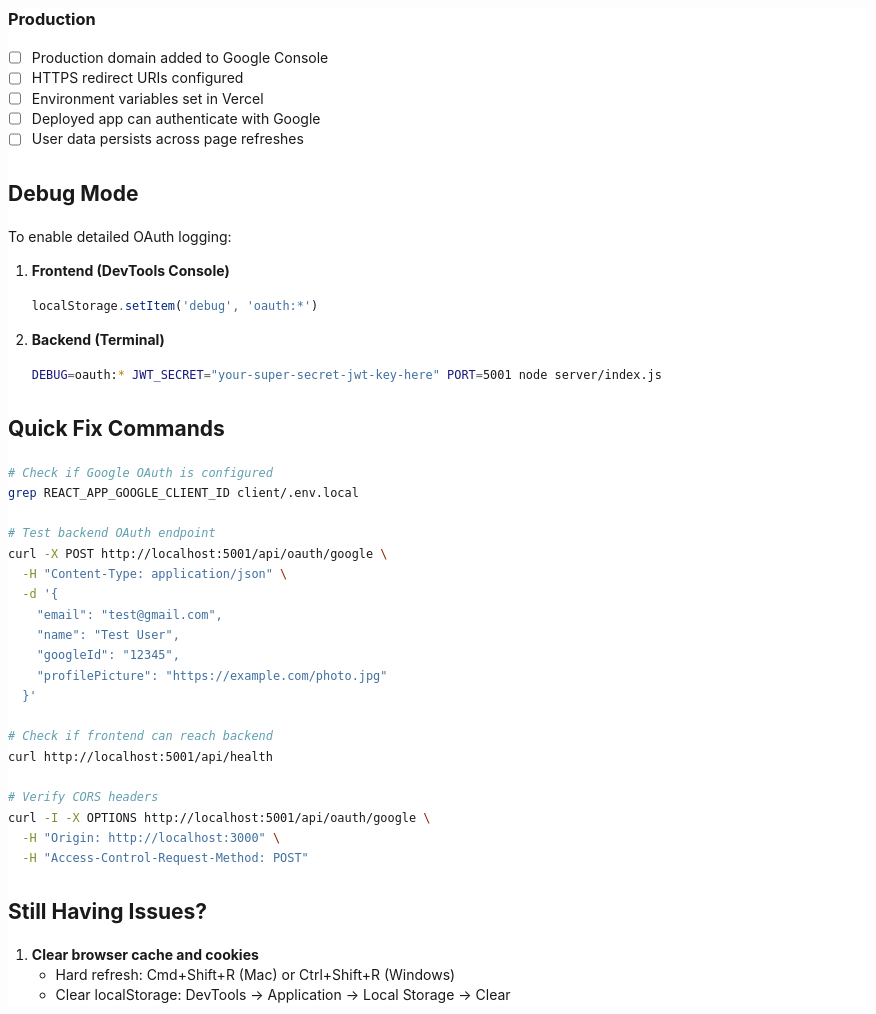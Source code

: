 ### Production
- [ ] Production domain added to Google Console
- [ ] HTTPS redirect URIs configured
- [ ] Environment variables set in Vercel
- [ ] Deployed app can authenticate with Google
- [ ] User data persists across page refreshes

## Debug Mode

To enable detailed OAuth logging:

1. **Frontend (DevTools Console)**
   ```javascript
   localStorage.setItem('debug', 'oauth:*')
   ```

2. **Backend (Terminal)**
   ```bash
   DEBUG=oauth:* JWT_SECRET="your-super-secret-jwt-key-here" PORT=5001 node server/index.js
   ```

## Quick Fix Commands

```bash
# Check if Google OAuth is configured
grep REACT_APP_GOOGLE_CLIENT_ID client/.env.local

# Test backend OAuth endpoint
curl -X POST http://localhost:5001/api/oauth/google \
  -H "Content-Type: application/json" \
  -d '{
    "email": "test@gmail.com",
    "name": "Test User",
    "googleId": "12345",
    "profilePicture": "https://example.com/photo.jpg"
  }'

# Check if frontend can reach backend
curl http://localhost:5001/api/health

# Verify CORS headers
curl -I -X OPTIONS http://localhost:5001/api/oauth/google \
  -H "Origin: http://localhost:3000" \
  -H "Access-Control-Request-Method: POST"
```

## Still Having Issues?

1. **Clear browser cache and cookies**
   - Hard refresh: Cmd+Shift+R (Mac) or Ctrl+Shift+R (Windows)
   - Clear localStorage: DevTools → Application → Local Storage → Clear
